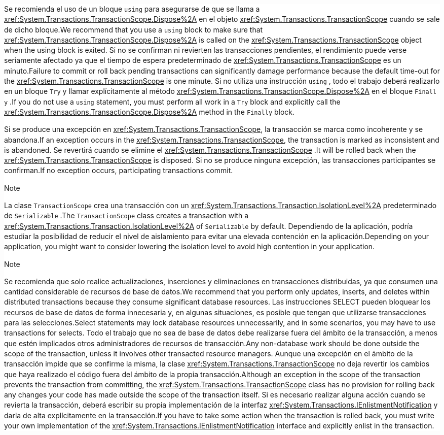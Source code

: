  <span data-ttu-id="3878e-143">Se recomienda el uso de un bloque `using` para asegurarse de que se llama a <xref:System.Transactions.TransactionScope.Dispose%2A> en el objeto <xref:System.Transactions.TransactionScope> cuando se sale de dicho bloque.</span><span class="sxs-lookup"><span data-stu-id="3878e-143">We recommend that you use a `using` block to make sure that <xref:System.Transactions.TransactionScope.Dispose%2A> is called on the <xref:System.Transactions.TransactionScope> object when the using block is exited.</span></span> <span data-ttu-id="3878e-144">Si no se confirman ni revierten las transacciones pendientes, el rendimiento puede verse seriamente afectado ya que el tiempo de espera predeterminado de <xref:System.Transactions.TransactionScope> es un minuto.</span><span class="sxs-lookup"><span data-stu-id="3878e-144">Failure to commit or roll back pending transactions can significantly damage performance because the default time-out for the <xref:System.Transactions.TransactionScope> is one minute.</span></span> <span data-ttu-id="3878e-145">Si no utiliza una instrucción `using` , todo el trabajo deberá realizarlo en un bloque `Try` y llamar explícitamente al método <xref:System.Transactions.TransactionScope.Dispose%2A> en el bloque `Finally` .</span><span class="sxs-lookup"><span data-stu-id="3878e-145">If you do not use a `using` statement, you must perform all work in a `Try` block and explicitly call the <xref:System.Transactions.TransactionScope.Dispose%2A> method in the `Finally` block.</span></span>  
  
 <span data-ttu-id="3878e-146">Si se produce una excepción en <xref:System.Transactions.TransactionScope>, la transacción se marca como incoherente y se abandona.</span><span class="sxs-lookup"><span data-stu-id="3878e-146">If an exception occurs in the <xref:System.Transactions.TransactionScope>, the transaction is marked as inconsistent and is abandoned.</span></span> <span data-ttu-id="3878e-147">Se revertirá cuando se elimine el <xref:System.Transactions.TransactionScope> .</span><span class="sxs-lookup"><span data-stu-id="3878e-147">It will be rolled back when the <xref:System.Transactions.TransactionScope> is disposed.</span></span> <span data-ttu-id="3878e-148">Si no se produce ninguna excepción, las transacciones participantes se confirman.</span><span class="sxs-lookup"><span data-stu-id="3878e-148">If no exception occurs, participating transactions commit.</span></span>  
  
> [!NOTE]
>  <span data-ttu-id="3878e-149">La clase `TransactionScope` crea una transacción con un <xref:System.Transactions.Transaction.IsolationLevel%2A> predeterminado de `Serializable` .</span><span class="sxs-lookup"><span data-stu-id="3878e-149">The `TransactionScope` class creates a transaction with a <xref:System.Transactions.Transaction.IsolationLevel%2A> of `Serializable` by default.</span></span> <span data-ttu-id="3878e-150">Dependiendo de la aplicación, podría estudiar la posibilidad de reducir el nivel de aislamiento para evitar una elevada contención en la aplicación.</span><span class="sxs-lookup"><span data-stu-id="3878e-150">Depending on your application, you might want to consider lowering the isolation level to avoid high contention in your application.</span></span>  
  
> [!NOTE]
>  <span data-ttu-id="3878e-151">Se recomienda que solo realice actualizaciones, inserciones y eliminaciones en transacciones distribuidas, ya que consumen una cantidad considerable de recursos de base de datos.</span><span class="sxs-lookup"><span data-stu-id="3878e-151">We recommend that you perform only updates, inserts, and deletes within distributed transactions because they consume significant database resources.</span></span> <span data-ttu-id="3878e-152">Las instrucciones SELECT pueden bloquear los recursos de base de datos de forma innecesaria y, en algunas situaciones, es posible que tengan que utilizarse transacciones para las selecciones.</span><span class="sxs-lookup"><span data-stu-id="3878e-152">Select statements may lock database resources unnecessarily, and in some scenarios, you may have to use transactions for selects.</span></span> <span data-ttu-id="3878e-153">Todo el trabajo que no sea de base de datos debe realizarse fuera del ámbito de la transacción, a menos que estén implicados otros administradores de recursos de transacción.</span><span class="sxs-lookup"><span data-stu-id="3878e-153">Any non-database work should be done outside the scope of the transaction, unless it involves other transacted resource managers.</span></span> <span data-ttu-id="3878e-154">Aunque una excepción en el ámbito de la transacción impide que se confirme la misma, la clase <xref:System.Transactions.TransactionScope> no deja revertir los cambios que haya realizado el código fuera del ámbito de la propia transacción.</span><span class="sxs-lookup"><span data-stu-id="3878e-154">Although an exception in the scope of the transaction prevents the transaction from committing, the <xref:System.Transactions.TransactionScope> class has no provision for rolling back any changes your code has made outside the scope of the transaction itself.</span></span> <span data-ttu-id="3878e-155">Si es necesario realizar alguna acción cuando se revierta la transacción, deberá escribir su propia implementación de la interfaz <xref:System.Transactions.IEnlistmentNotification> y darla de alta explícitamente en la transacción.</span><span class="sxs-lookup"><span data-stu-id="3878e-155">If you have to take some action when the transaction is rolled back, you must write your own implementation of the <xref:System.Transactions.IEnlistmentNotification> interface and explicitly enlist in the transaction.</span></span>  
  